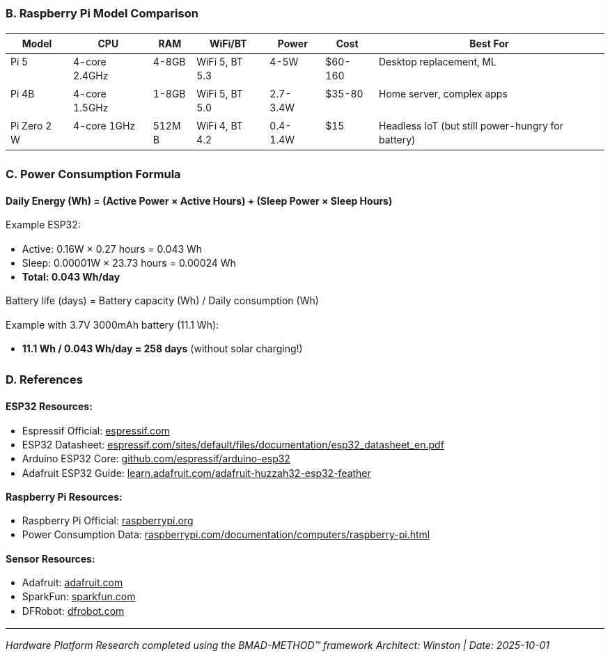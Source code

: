### B. Raspberry Pi Model Comparison

| **Model** | **CPU** | **RAM** | **WiFi/BT** | **Power** | **Cost** | **Best For** |
|-----------|---------|---------|-------------|-----------|----------|--------------|
| Pi 5 | 4-core 2.4GHz | 4-8GB | WiFi 5, BT 5.3 | 4-5W | $60-160 | Desktop replacement, ML |
| Pi 4B | 4-core 1.5GHz | 1-8GB | WiFi 5, BT 5.0 | 2.7-3.4W | $35-80 | Home server, complex apps |
| Pi Zero 2 W | 4-core 1GHz | 512MB | WiFi 4, BT 4.2 | 0.4-1.4W | $15 | Headless IoT (but still power-hungry for battery) |

### C. Power Consumption Formula

**Daily Energy (Wh) = (Active Power × Active Hours) + (Sleep Power × Sleep Hours)**

Example ESP32:
- Active: 0.16W × 0.27 hours = 0.043 Wh
- Sleep: 0.00001W × 23.73 hours = 0.00024 Wh
- **Total: 0.043 Wh/day**

Battery life (days) = Battery capacity (Wh) / Daily consumption (Wh)

Example with 3.7V 3000mAh battery (11.1 Wh):
- **11.1 Wh / 0.043 Wh/day = 258 days** (without solar charging!)

### D. References

**ESP32 Resources:**
- Espressif Official: [espressif.com](https://www.espressif.com/)
- ESP32 Datasheet: [espressif.com/sites/default/files/documentation/esp32_datasheet_en.pdf](https://www.espressif.com/sites/default/files/documentation/esp32_datasheet_en.pdf)
- Arduino ESP32 Core: [github.com/espressif/arduino-esp32](https://github.com/espressif/arduino-esp32)
- Adafruit ESP32 Guide: [learn.adafruit.com/adafruit-huzzah32-esp32-feather](https://learn.adafruit.com/adafruit-huzzah32-esp32-feather)

**Raspberry Pi Resources:**
- Raspberry Pi Official: [raspberrypi.org](https://www.raspberrypi.org/)
- Power Consumption Data: [raspberrypi.com/documentation/computers/raspberry-pi.html](https://www.raspberrypi.com/documentation/computers/raspberry-pi.html)

**Sensor Resources:**
- Adafruit: [adafruit.com](https://www.adafruit.com/)
- SparkFun: [sparkfun.com](https://www.sparkfun.com/)
- DFRobot: [dfrobot.com](https://www.dfrobot.com/)

---

*Hardware Platform Research completed using the BMAD-METHOD™ framework*
*Architect: Winston | Date: 2025-10-01*
